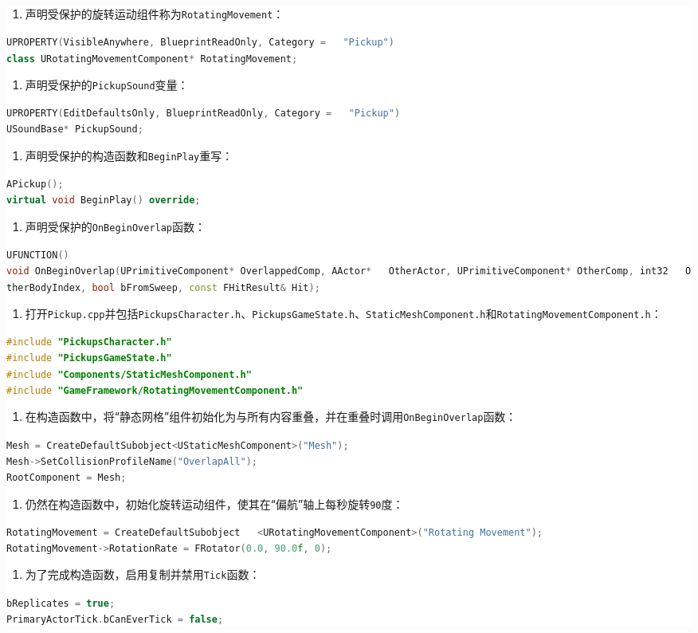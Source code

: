 1.  声明受保护的旋转运动组件称为`RotatingMovement`：

```cpp
UPROPERTY(VisibleAnywhere, BlueprintReadOnly, Category =   "Pickup")
class URotatingMovementComponent* RotatingMovement;
```

1.  声明受保护的`PickupSound`变量：

```cpp
UPROPERTY(EditDefaultsOnly, BlueprintReadOnly, Category =   "Pickup")
USoundBase* PickupSound;
```

1.  声明受保护的构造函数和`BeginPlay`重写：

```cpp
APickup();
virtual void BeginPlay() override;
```

1.  声明受保护的`OnBeginOverlap`函数：

```cpp
UFUNCTION()
void OnBeginOverlap(UPrimitiveComponent* OverlappedComp, AActor*   OtherActor, UPrimitiveComponent* OtherComp, int32   OtherBodyIndex, bool bFromSweep, const FHitResult& Hit);
```

1.  打开`Pickup.cpp`并包括`PickupsCharacter.h`、`PickupsGameState.h`、`StaticMeshComponent.h`和`RotatingMovementComponent.h`：

```cpp
#include "PickupsCharacter.h"
#include "PickupsGameState.h"
#include "Components/StaticMeshComponent.h"
#include "GameFramework/RotatingMovementComponent.h"
```

1.  在构造函数中，将“静态网格”组件初始化为与所有内容重叠，并在重叠时调用`OnBeginOverlap`函数：

```cpp
Mesh = CreateDefaultSubobject<UStaticMeshComponent>("Mesh");
Mesh->SetCollisionProfileName("OverlapAll");
RootComponent = Mesh;
```

1.  仍然在构造函数中，初始化旋转运动组件，使其在“偏航”轴上每秒旋转`90`度：

```cpp
RotatingMovement = CreateDefaultSubobject   <URotatingMovementComponent>("Rotating Movement");
RotatingMovement->RotationRate = FRotator(0.0, 90.0f, 0);
```

1.  为了完成构造函数，启用复制并禁用`Tick`函数：

```cpp
bReplicates = true;
PrimaryActorTick.bCanEverTick = false;
```
